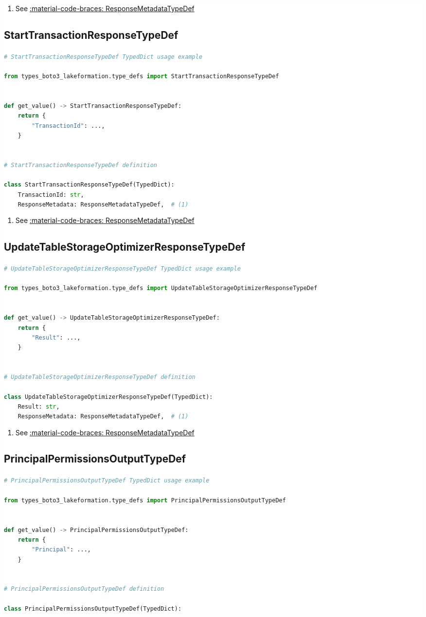 1. See [:material-code-braces: ResponseMetadataTypeDef](./type_defs.md#responsemetadatatypedef)

## StartTransactionResponseTypeDef

```python
# StartTransactionResponseTypeDef TypedDict usage example

from types_boto3_lakeformation.type_defs import StartTransactionResponseTypeDef


def get_value() -> StartTransactionResponseTypeDef:
    return {
        "TransactionId": ...,
    }


# StartTransactionResponseTypeDef definition

class StartTransactionResponseTypeDef(TypedDict):
    TransactionId: str,
    ResponseMetadata: ResponseMetadataTypeDef,  # (1)
```

1. See [:material-code-braces: ResponseMetadataTypeDef](./type_defs.md#responsemetadatatypedef)

## UpdateTableStorageOptimizerResponseTypeDef

```python
# UpdateTableStorageOptimizerResponseTypeDef TypedDict usage example

from types_boto3_lakeformation.type_defs import UpdateTableStorageOptimizerResponseTypeDef


def get_value() -> UpdateTableStorageOptimizerResponseTypeDef:
    return {
        "Result": ...,
    }


# UpdateTableStorageOptimizerResponseTypeDef definition

class UpdateTableStorageOptimizerResponseTypeDef(TypedDict):
    Result: str,
    ResponseMetadata: ResponseMetadataTypeDef,  # (1)
```

1. See [:material-code-braces: ResponseMetadataTypeDef](./type_defs.md#responsemetadatatypedef)

## PrincipalPermissionsOutputTypeDef

```python
# PrincipalPermissionsOutputTypeDef TypedDict usage example

from types_boto3_lakeformation.type_defs import PrincipalPermissionsOutputTypeDef


def get_value() -> PrincipalPermissionsOutputTypeDef:
    return {
        "Principal": ...,
    }


# PrincipalPermissionsOutputTypeDef definition

class PrincipalPermissionsOutputTypeDef(TypedDict):
```